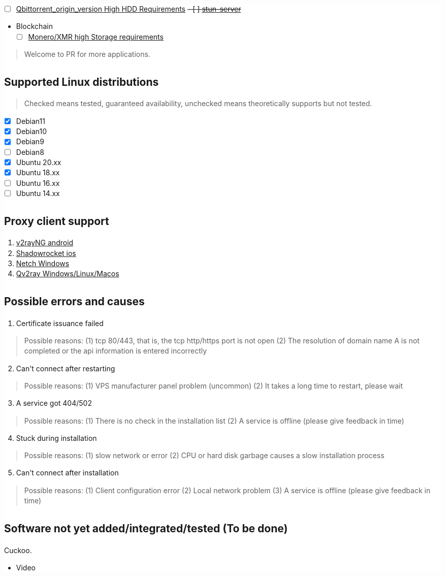   - [ ] [Qbittorrent_origin_version High HDD Requirements](https://github.com/qbittorrent/qBittorrent)
  ~~- [ ] [stun-server](https://github.com/jselbie/stunserver)~~
- Blockchain
  - [ ] [Monero/XMR high Storage requirements](https://github.com/monero-project/monero-gui)

> Welcome to PR for more applications.

## Supported Linux distributions

> Checked means tested, guaranteed availability, unchecked means theoretically supports but not tested.

- [x] Debian11
- [x] Debian10
- [x] Debian9
- [ ] Debian8
- [x] Ubuntu 20.xx
- [x] Ubuntu 18.xx
- [ ] Ubuntu 16.xx
- [ ] Ubuntu 14.xx

## Proxy client support

1. [v2rayNG android](https://github.com/2dust/v2rayNG)
2. [Shadowrocket ios](https://apps.apple.com/us/app/shadowrocket/id932747118)
3. [Netch Windows](https://github.com/netchx/Netch)
4. [Qv2ray Windows/Linux/Macos](https://github.com/Qv2ray/Qv2ray)

## Possible errors and causes

1. Certificate issuance failed
> Possible reasons: (1) tcp 80/443, that is, the tcp http/https port is not open (2) The resolution of domain name A is not completed or the api information is entered incorrectly
2. Can't connect after restarting
> Possible reasons: (1) VPS manufacturer panel problem (uncommon) (2) It takes a long time to restart, please wait
3. A service got 404/502
> Possible reasons: (1) There is no check in the installation list (2) A service is offline (please give feedback in time)
4. Stuck during installation
> Possible reasons: (1) slow network or error (2) CPU or hard disk garbage causes a slow installation process
5. Can't connect after installation
> Possible reasons: (1) Client configuration error (2) Local network problem (3) A service is offline (please give feedback in time)

## Software not yet added/integrated/tested (To be done)

Cuckoo.

- Video
